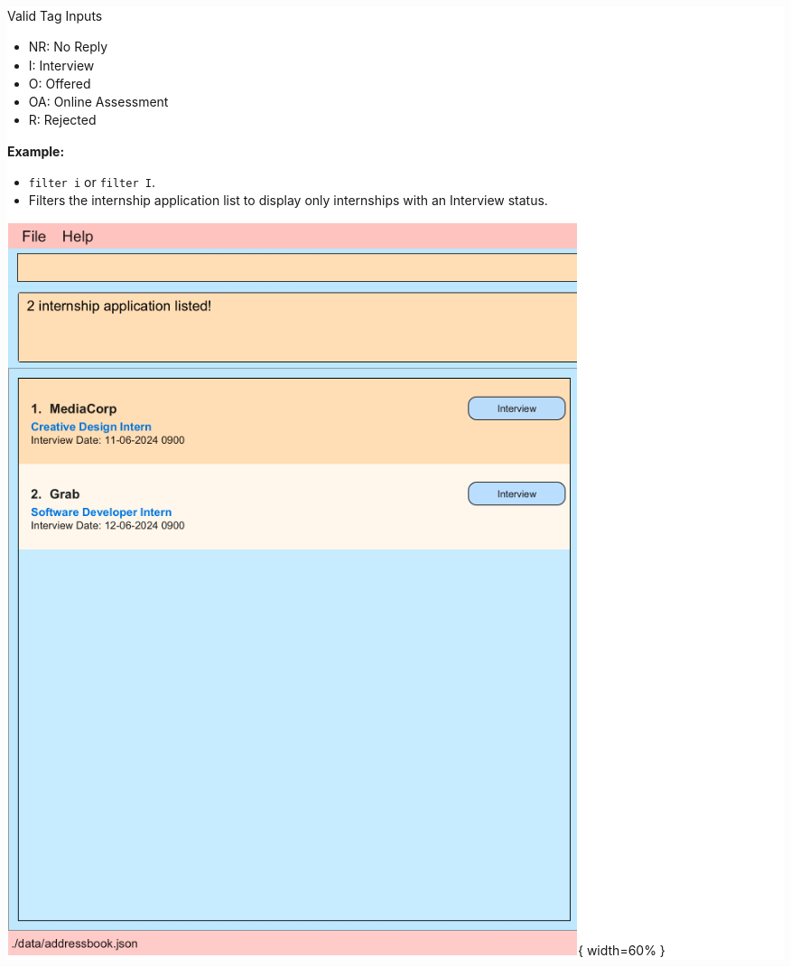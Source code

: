 </box>

<box type="info">

Valid Tag Inputs   
- NR: No Reply
- I: Interview
- O: Offered
- OA: Online Assessment
- R: Rejected

</box>

**Example:**

- `filter i` or `filter I`.
- Filters the internship application list to display only internships with an Interview status.

![resultFilter](images/filter/filterIResult.png){ width=60% }
